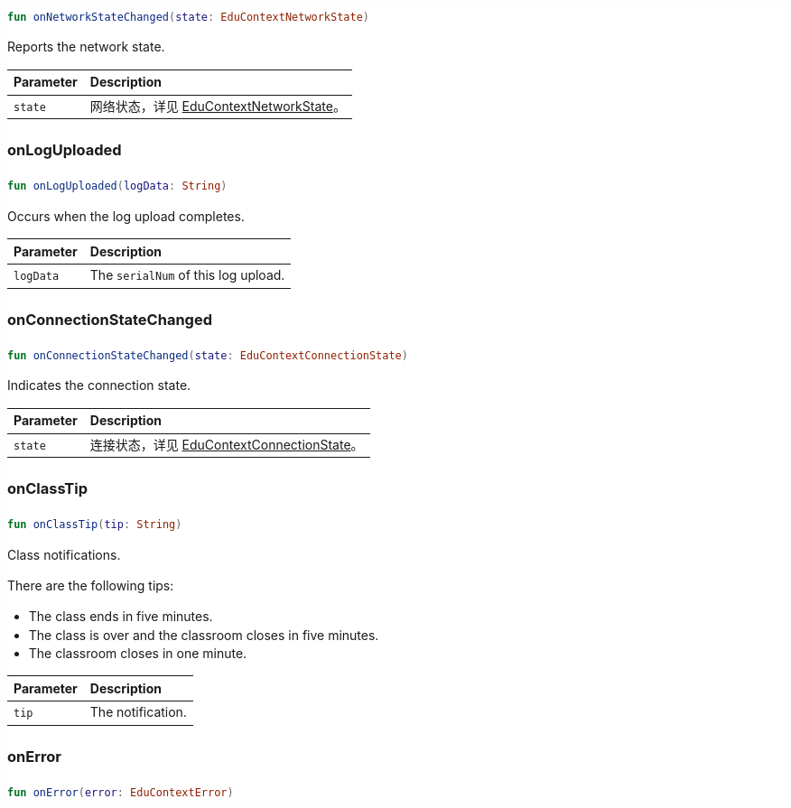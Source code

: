 ```kotlin
fun onNetworkStateChanged(state: EduContextNetworkState)
```

Reports the network state.

| Parameter | Description |
| :------ | :----------------------------------------------------------- |
| `state` | 网络状态，详见 [EduContextNetworkState](/cn/agora-class/edu_context_api_ref_android_type_def?platform=Android#educontextnetworkstate)。 |

### onLogUploaded

```kotlin
fun onLogUploaded(logData: String)
```

Occurs when the log upload completes.

| Parameter | Description |
| :-------- | :--------------------------------------------------------- |
| `logData` | The `serialNum` of this log upload. |

### onConnectionStateChanged

```kotlin
fun onConnectionStateChanged(state: EduContextConnectionState)
```

Indicates the connection state.

| Parameter | Description |
| :------ | :----------------------------------------------------------- |
| `state` | 连接状态，详见 [EduContextConnectionState](/cn/agora-class/edu_context_api_ref_android_type_def?platform=Android#educontextconnectionstate-1)。 |

### onClassTip

```kotlin
fun onClassTip(tip: String)
```

Class notifications.

There are the following tips:

- The class ends in five minutes.
- The class is over and the classroom closes in five minutes.
- The classroom closes in one minute.

| Parameter | Description |
| :---- | :------- |
| `tip` | The notification. |

### onError

```kotlin
fun onError(error: EduContextError)
```
